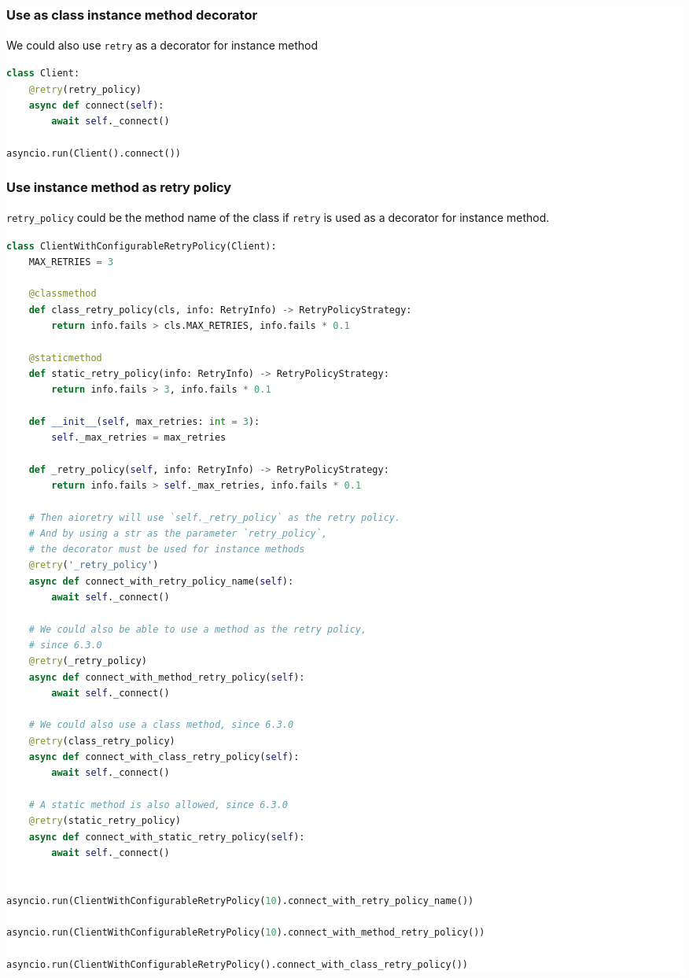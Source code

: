### Use as class instance method decorator

We could also use `retry` as a decorator for instance method

```py
class Client:
    @retry(retry_policy)
    async def connect(self):
        await self._connect()

asyncio.run(Client().connect())
```

### Use instance method as retry policy

`retry_policy` could be the method name of the class if `retry` is used as a decorator for instance method.

```py
class ClientWithConfigurableRetryPolicy(Client):
    MAX_RETRIES = 3

    @classmethod
    def class_retry_policy(cls, info: RetryInfo) -> RetryPolicyStrategy:
        return info.fails > cls.MAX_RETRIES, info.fails * 0.1

    @staticmethod
    def static_retry_policy(info: RetryInfo) -> RetryPolicyStrategy:
        return info.fails > 3, info.fails * 0.1

    def __init__(self, max_retries: int = 3):
        self._max_retries = max_retries

    def _retry_policy(self, info: RetryInfo) -> RetryPolicyStrategy:
        return info.fails > self._max_retries, info.fails * 0.1

    # Then aioretry will use `self._retry_policy` as the retry policy.
    # And by using a str as the parameter `retry_policy`,
    # the decorator must be used for instance methods
    @retry('_retry_policy')
    async def connect_with_retry_policy_name(self):
        await self._connect()

    # We could also be able to use a method as the retry policy,
    # since 6.3.0
    @retry(_retry_policy)
    async def connect_with_method_retry_policy(self):
        await self._connect()

    # We could also use a class method, since 6.3.0
    @retry(class_retry_policy)
    async def connect_with_class_retry_policy(self):
        await self._connect()

    # A static method is also allowed, since 6.3.0
    @retry(static_retry_policy)
    async def connect_with_static_retry_policy(self):
        await self._connect()


asyncio.run(ClientWithConfigurableRetryPolicy(10).connect_with_retry_policy_name())

asyncio.run(ClientWithConfigurableRetryPolicy(10).connect_with_method_retry_policy())

asyncio.run(ClientWithConfigurableRetryPolicy().connect_with_class_retry_policy())
```
